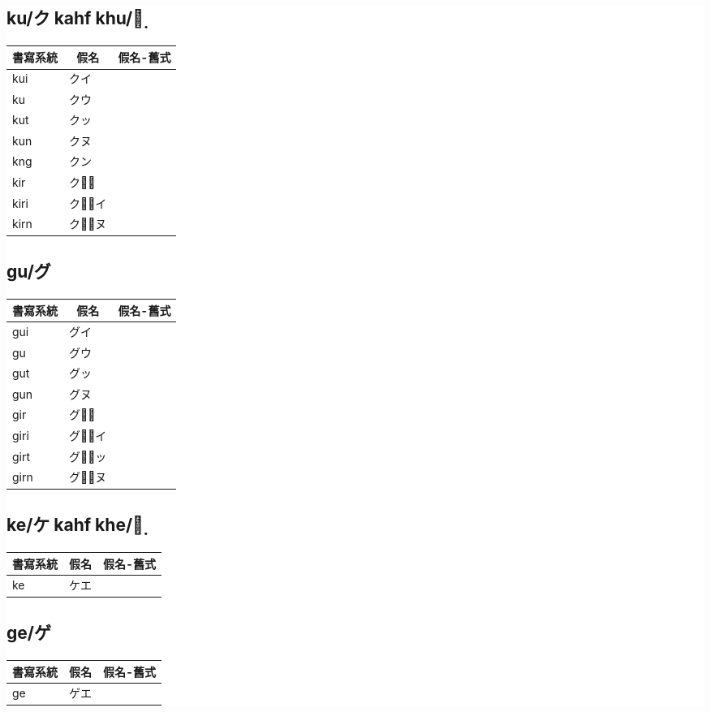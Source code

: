 ## ku/ク kahf khu/ク̣

| 書寫系統 | 假名 | 假名-舊式 |
| --- | --- | --- |
| kui | クイ ||
| ku | クウ ||
| kut | クッ ||
| kun | クヌ ||
| kng | クン ||
| kir | クウ̅  ||
| kiri | クゥ̅イ ||
| kirn | クゥ̅ヌ ||

## gu/グ

| 書寫系統 | 假名 | 假名-舊式 |
| --- | --- | --- |
| gui | グイ ||
| gu | グウ ||
| gut | グッ ||
| gun | グヌ ||
| gir | グウ̅ ||
| giri | グゥ̅イ ||
| girt | グゥ̅ッ ||
| girn | グゥ̅ヌ ||

## ke/ケ kahf khe/ケ̣

| 書寫系統 | 假名 | 假名-舊式 |
| :--- | :--- | :--- |
| ke | ケエ ||

## ge/ゲ

| 書寫系統 | 假名 | 假名-舊式 |
| :--- | :--- | :--- |
| ge | ゲエ ||
